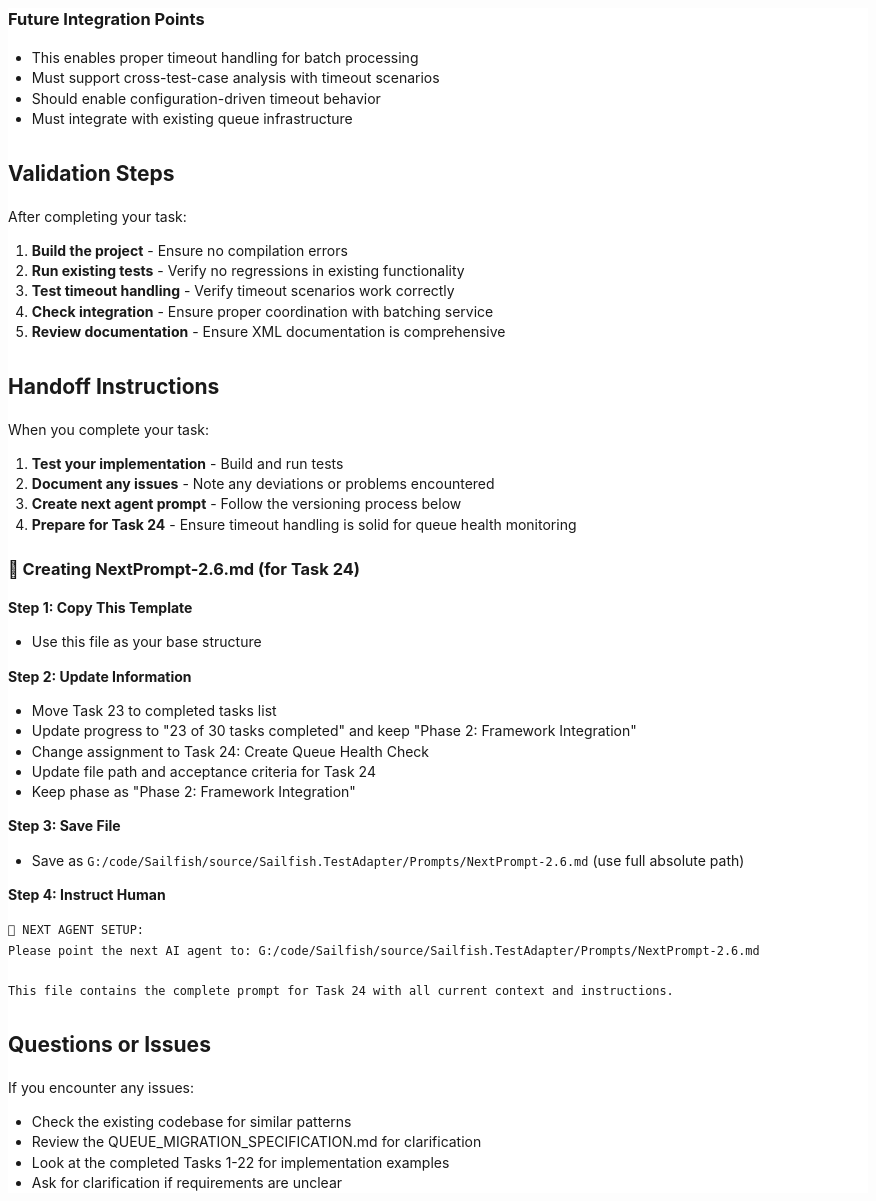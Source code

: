 ### Future Integration Points
- This enables proper timeout handling for batch processing
- Must support cross-test-case analysis with timeout scenarios
- Should enable configuration-driven timeout behavior
- Must integrate with existing queue infrastructure

## Validation Steps
After completing your task:

1. **Build the project** - Ensure no compilation errors
2. **Run existing tests** - Verify no regressions in existing functionality
3. **Test timeout handling** - Verify timeout scenarios work correctly
4. **Check integration** - Ensure proper coordination with batching service
5. **Review documentation** - Ensure XML documentation is comprehensive

## Handoff Instructions
When you complete your task:

1. **Test your implementation** - Build and run tests
2. **Document any issues** - Note any deviations or problems encountered
3. **Create next agent prompt** - Follow the versioning process below
4. **Prepare for Task 24** - Ensure timeout handling is solid for queue health monitoring

### 🔄 Creating NextPrompt-2.6.md (for Task 24)

**Step 1: Copy This Template**
- Use this file as your base structure

**Step 2: Update Information**
- Move Task 23 to completed tasks list
- Update progress to "23 of 30 tasks completed" and keep "Phase 2: Framework Integration"
- Change assignment to Task 24: Create Queue Health Check
- Update file path and acceptance criteria for Task 24
- Keep phase as "Phase 2: Framework Integration"

**Step 3: Save File**
- Save as `G:/code/Sailfish/source/Sailfish.TestAdapter/Prompts/NextPrompt-2.6.md` (use full absolute path)

**Step 4: Instruct Human**
```
🤖 NEXT AGENT SETUP:
Please point the next AI agent to: G:/code/Sailfish/source/Sailfish.TestAdapter/Prompts/NextPrompt-2.6.md

This file contains the complete prompt for Task 24 with all current context and instructions.
```

## Questions or Issues
If you encounter any issues:
- Check the existing codebase for similar patterns
- Review the QUEUE_MIGRATION_SPECIFICATION.md for clarification
- Look at the completed Tasks 1-22 for implementation examples
- Ask for clarification if requirements are unclear
